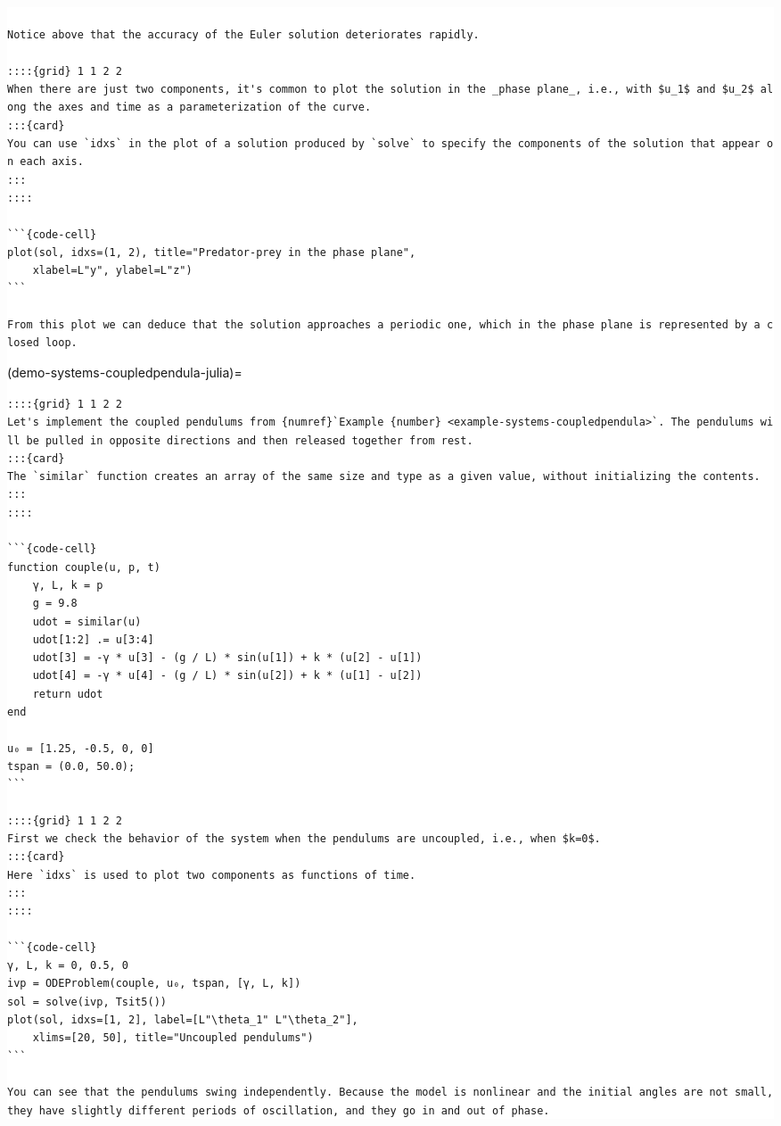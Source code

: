 ``````{dropdown} Predator-prey model

Notice above that the accuracy of the Euler solution deteriorates rapidly.

::::{grid} 1 1 2 2
When there are just two components, it's common to plot the solution in the _phase plane_, i.e., with $u_1$ and $u_2$ along the axes and time as a parameterization of the curve.
:::{card}
You can use `idxs` in the plot of a solution produced by `solve` to specify the components of the solution that appear on each axis.
:::
::::

```{code-cell}
plot(sol, idxs=(1, 2), title="Predator-prey in the phase plane",
    xlabel=L"y", ylabel=L"z")
```

From this plot we can deduce that the solution approaches a periodic one, which in the phase plane is represented by a closed loop.
``````

(demo-systems-coupledpendula-julia)=
``````{dropdown} Coupled pendulums
::::{grid} 1 1 2 2
Let's implement the coupled pendulums from {numref}`Example {number} <example-systems-coupledpendula>`. The pendulums will be pulled in opposite directions and then released together from rest.
:::{card}
The `similar` function creates an array of the same size and type as a given value, without initializing the contents.
:::
::::

```{code-cell}
function couple(u, p, t)
    γ, L, k = p
    g = 9.8
    udot = similar(u)
    udot[1:2] .= u[3:4]
    udot[3] = -γ * u[3] - (g / L) * sin(u[1]) + k * (u[2] - u[1])
    udot[4] = -γ * u[4] - (g / L) * sin(u[2]) + k * (u[1] - u[2])
    return udot
end

u₀ = [1.25, -0.5, 0, 0]
tspan = (0.0, 50.0);
```

::::{grid} 1 1 2 2
First we check the behavior of the system when the pendulums are uncoupled, i.e., when $k=0$.
:::{card}
Here `idxs` is used to plot two components as functions of time.
:::
::::

```{code-cell}
γ, L, k = 0, 0.5, 0
ivp = ODEProblem(couple, u₀, tspan, [γ, L, k])
sol = solve(ivp, Tsit5())
plot(sol, idxs=[1, 2], label=[L"\theta_1" L"\theta_2"],
    xlims=[20, 50], title="Uncoupled pendulums")
```

You can see that the pendulums swing independently. Because the model is nonlinear and the initial angles are not small, they have slightly different periods of oscillation, and they go in and out of phase.
``````